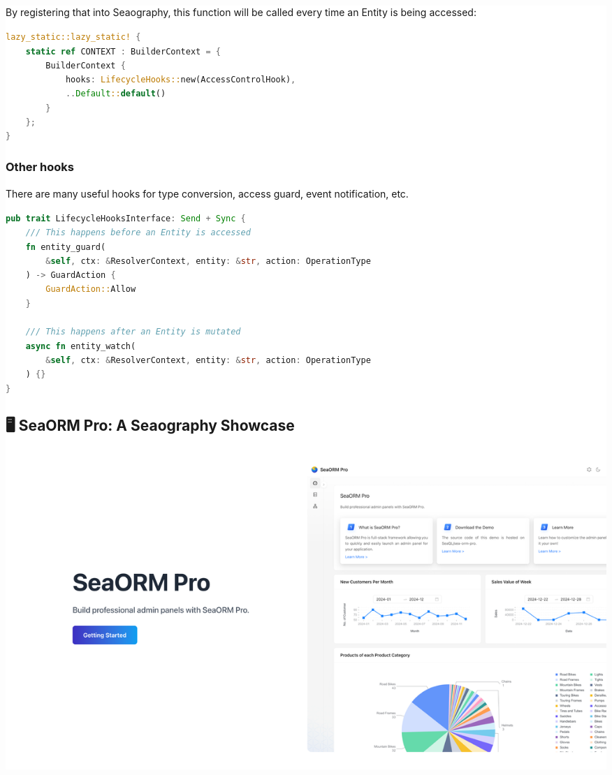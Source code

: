 By registering that into Seaography, this function will be called every time an Entity is being accessed:

```rust
lazy_static::lazy_static! {
    static ref CONTEXT : BuilderContext = {
        BuilderContext {
            hooks: LifecycleHooks::new(AccessControlHook),
            ..Default::default()
        }
    };
}
```

### Other hooks

There are many useful hooks for type conversion, access guard, event notification, etc.

```rust
pub trait LifecycleHooksInterface: Send + Sync {
    /// This happens before an Entity is accessed
    fn entity_guard(
        &self, ctx: &ResolverContext, entity: &str, action: OperationType
    ) -> GuardAction {
        GuardAction::Allow
    }

    /// This happens after an Entity is mutated
    async fn entity_watch(
        &self, ctx: &ResolverContext, entity: &str, action: OperationType
    ) {}
}
```

## 🖥️ SeaORM Pro: A Seaography Showcase

<img src="/blog/img/sea-orm-pro-light.png#light" />